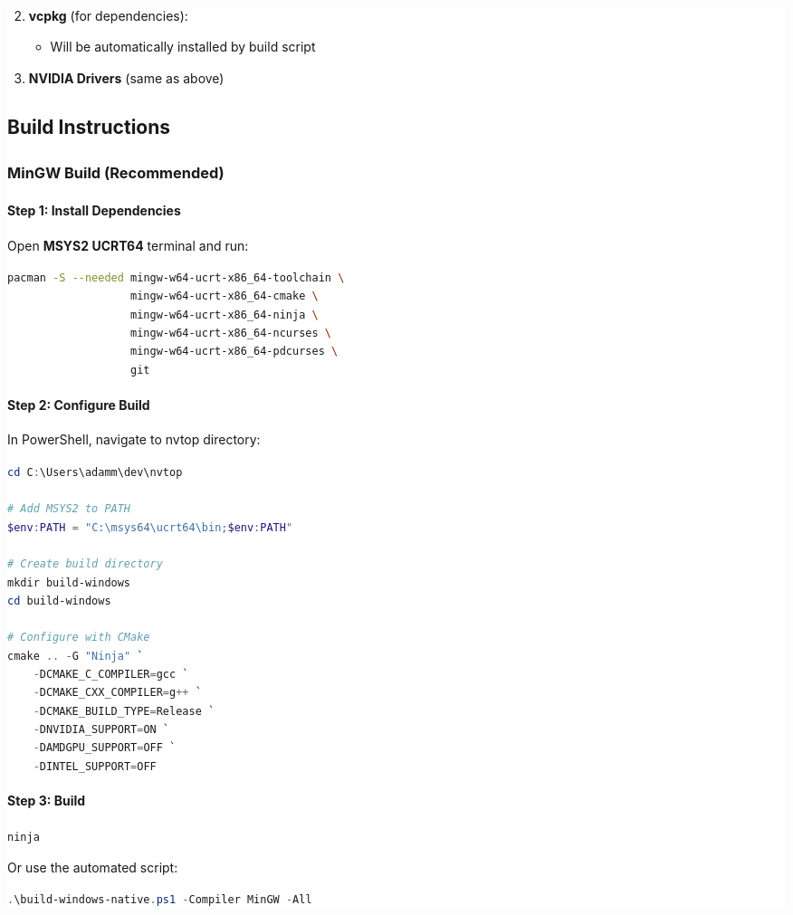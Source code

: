 2. **vcpkg** (for dependencies):
   - Will be automatically installed by build script

3. **NVIDIA Drivers** (same as above)

## Build Instructions

### MinGW Build (Recommended)

#### Step 1: Install Dependencies

Open **MSYS2 UCRT64** terminal and run:

```bash
pacman -S --needed mingw-w64-ucrt-x86_64-toolchain \
                   mingw-w64-ucrt-x86_64-cmake \
                   mingw-w64-ucrt-x86_64-ninja \
                   mingw-w64-ucrt-x86_64-ncurses \
                   mingw-w64-ucrt-x86_64-pdcurses \
                   git
```

#### Step 2: Configure Build

In PowerShell, navigate to nvtop directory:

```powershell
cd C:\Users\adamm\dev\nvtop

# Add MSYS2 to PATH
$env:PATH = "C:\msys64\ucrt64\bin;$env:PATH"

# Create build directory
mkdir build-windows
cd build-windows

# Configure with CMake
cmake .. -G "Ninja" `
    -DCMAKE_C_COMPILER=gcc `
    -DCMAKE_CXX_COMPILER=g++ `
    -DCMAKE_BUILD_TYPE=Release `
    -DNVIDIA_SUPPORT=ON `
    -DAMDGPU_SUPPORT=OFF `
    -DINTEL_SUPPORT=OFF
```

#### Step 3: Build

```powershell
ninja
```

Or use the automated script:

```powershell
.\build-windows-native.ps1 -Compiler MinGW -All
```
